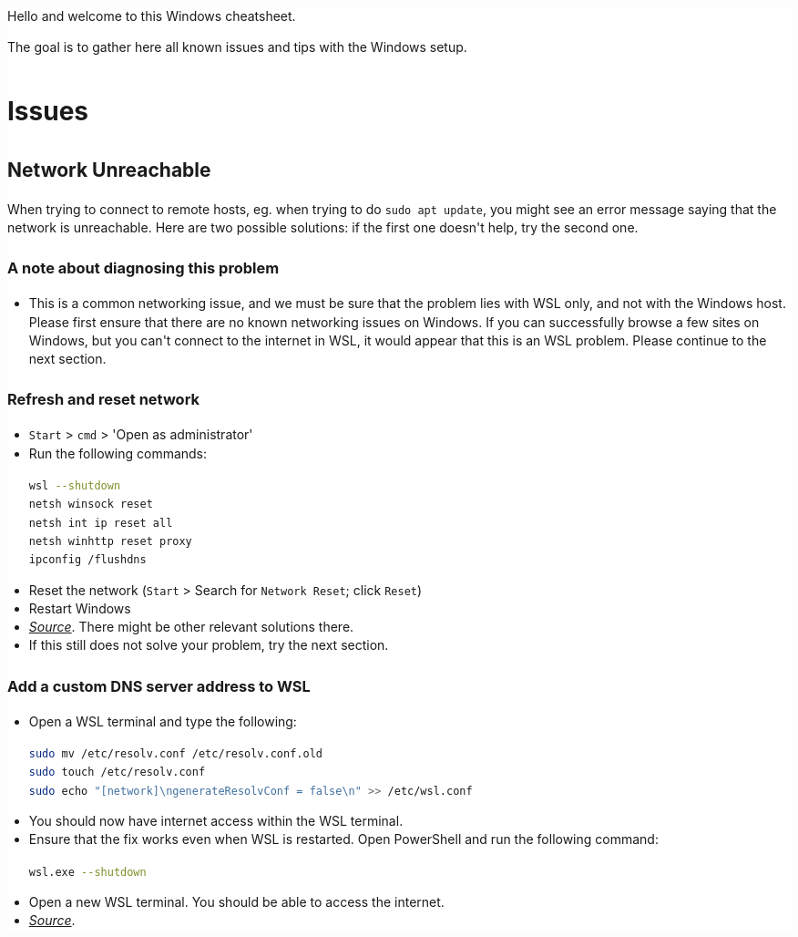 Hello and welcome to this Windows cheatsheet.

The goal is to gather here all known issues and tips with the Windows setup.

# Issues

## Network Unreachable

When trying to connect to remote hosts, eg. when trying to do `sudo apt update`, you might see an error message saying that the network is unreachable. Here are two possible solutions: if the first one doesn't help, try the second one.

### A note about diagnosing this problem

- This is a common networking issue, and we must be sure that the problem lies with WSL only, and not with the Windows host. Please first ensure that there are no known networking issues on Windows. If you can successfully browse a few sites on Windows, but you can't connect to the internet in WSL, it would appear that this is an WSL problem. Please continue to the next section.

### Refresh and reset network

- `Start` > `cmd` > 'Open as administrator'
- Run the following commands:
    ```bash
    wsl --shutdown
    netsh winsock reset
    netsh int ip reset all
    netsh winhttp reset proxy
    ipconfig /flushdns
    ```
- Reset the network (`Start` > Search for `Network Reset`; click `Reset`)
- Restart Windows
- *[Source](https://github.com/microsoft/WSL/issues/4926#issuecomment-679410653)*. There might be other relevant solutions there.
- If this still does not solve your problem, try the next section.

### Add a custom DNS server address to WSL

- Open a WSL terminal and type the following:
  ```bash
  sudo mv /etc/resolv.conf /etc/resolv.conf.old
  sudo touch /etc/resolv.conf
  sudo echo "[network]\ngenerateResolvConf = false\n" >> /etc/wsl.conf
  ```
- You should now have internet access within the WSL terminal.
- Ensure that the fix works even when WSL is restarted. Open PowerShell and run the following command:
  ```bash
  wsl.exe --shutdown
  ```
- Open a new WSL terminal. You should be able to access the internet.
- *[Source](https://stackoverflow.com/a/60302925)*.
